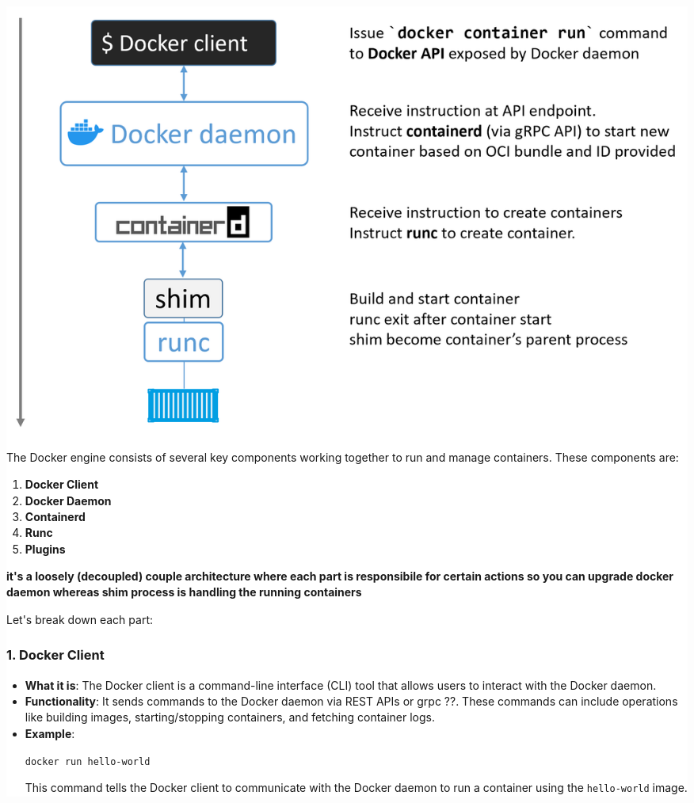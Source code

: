 ![alt text](7.png)

The Docker engine consists of several key components working together to run and manage containers. These components are:

1. **Docker Client**
2. **Docker Daemon**
3. **Containerd**
4. **Runc**
5. **Plugins**

**it's a loosely (decoupled) couple architecture where each part is responsibile for certain actions so you can upgrade docker daemon whereas shim process is handling the running containers** 

Let's break down each part:

### 1. Docker Client
- **What it is**: The Docker client is a command-line interface (CLI) tool that allows users to interact with the Docker daemon.
- **Functionality**: It sends commands to the Docker daemon via REST APIs or grpc ??. These commands can include operations like building images, starting/stopping containers, and fetching container logs.
- **Example**: 
  ```bash
  docker run hello-world
  ```
  This command tells the Docker client to communicate with the Docker daemon to run a container using the `hello-world` image.
